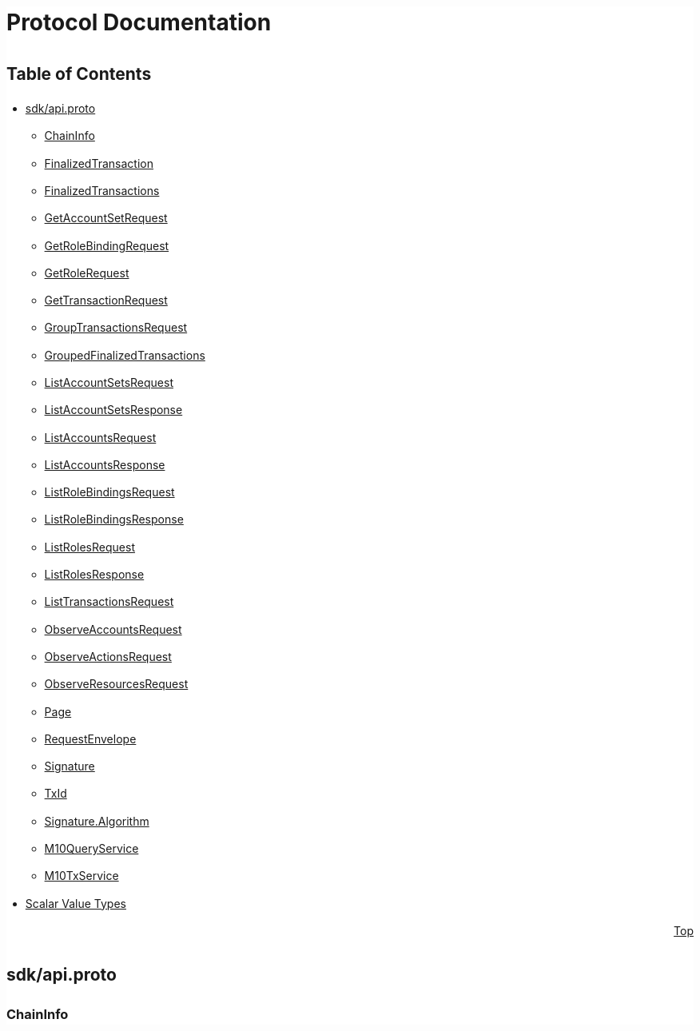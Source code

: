 # Protocol Documentation
<a name="top"></a>

## Table of Contents

- [sdk/api.proto](#sdk_api-proto)
    - [ChainInfo](#m10-sdk-ChainInfo)
    - [FinalizedTransaction](#m10-sdk-FinalizedTransaction)
    - [FinalizedTransactions](#m10-sdk-FinalizedTransactions)
    - [GetAccountSetRequest](#m10-sdk-GetAccountSetRequest)
    - [GetRoleBindingRequest](#m10-sdk-GetRoleBindingRequest)
    - [GetRoleRequest](#m10-sdk-GetRoleRequest)
    - [GetTransactionRequest](#m10-sdk-GetTransactionRequest)
    - [GroupTransactionsRequest](#m10-sdk-GroupTransactionsRequest)
    - [GroupedFinalizedTransactions](#m10-sdk-GroupedFinalizedTransactions)
    - [ListAccountSetsRequest](#m10-sdk-ListAccountSetsRequest)
    - [ListAccountSetsResponse](#m10-sdk-ListAccountSetsResponse)
    - [ListAccountsRequest](#m10-sdk-ListAccountsRequest)
    - [ListAccountsResponse](#m10-sdk-ListAccountsResponse)
    - [ListRoleBindingsRequest](#m10-sdk-ListRoleBindingsRequest)
    - [ListRoleBindingsResponse](#m10-sdk-ListRoleBindingsResponse)
    - [ListRolesRequest](#m10-sdk-ListRolesRequest)
    - [ListRolesResponse](#m10-sdk-ListRolesResponse)
    - [ListTransactionsRequest](#m10-sdk-ListTransactionsRequest)
    - [ObserveAccountsRequest](#m10-sdk-ObserveAccountsRequest)
    - [ObserveActionsRequest](#m10-sdk-ObserveActionsRequest)
    - [ObserveResourcesRequest](#m10-sdk-ObserveResourcesRequest)
    - [Page](#m10-sdk-Page)
    - [RequestEnvelope](#m10-sdk-RequestEnvelope)
    - [Signature](#m10-sdk-Signature)
    - [TxId](#m10-sdk-TxId)
  
    - [Signature.Algorithm](#m10-sdk-Signature-Algorithm)
  
    - [M10QueryService](#m10-sdk-M10QueryService)
    - [M10TxService](#m10-sdk-M10TxService)
  
- [Scalar Value Types](#scalar-value-types)



<a name="sdk_api-proto"></a>
<p align="right"><a href="#top">Top</a></p>

## sdk/api.proto



<a name="m10-sdk-ChainInfo"></a>

### ChainInfo

